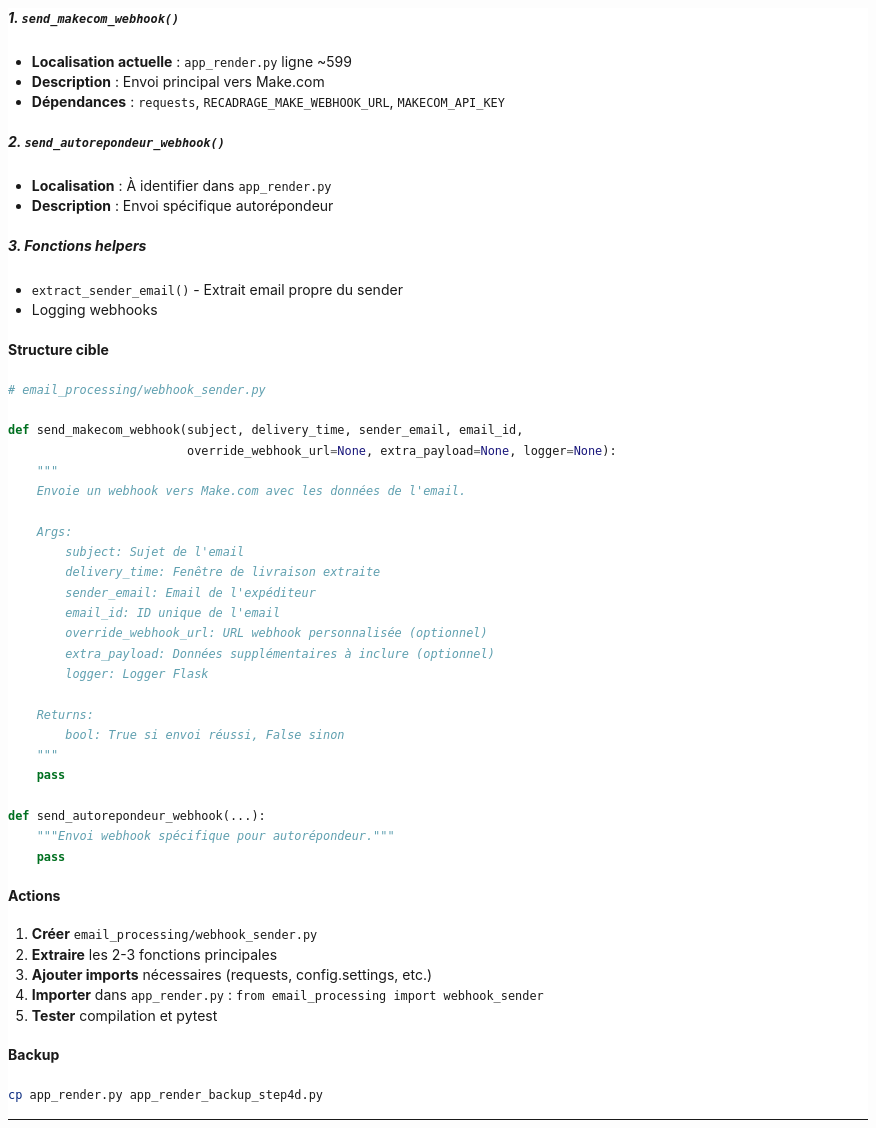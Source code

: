 
##### 1. `send_makecom_webhook()`
- **Localisation actuelle** : `app_render.py` ligne ~599
- **Description** : Envoi principal vers Make.com
- **Dépendances** : `requests`, `RECADRAGE_MAKE_WEBHOOK_URL`, `MAKECOM_API_KEY`

##### 2. `send_autorepondeur_webhook()`
- **Localisation** : À identifier dans `app_render.py`
- **Description** : Envoi spécifique autorépondeur

##### 3. Fonctions helpers
- `extract_sender_email()` - Extrait email propre du sender
- Logging webhooks

#### Structure cible

```python
# email_processing/webhook_sender.py

def send_makecom_webhook(subject, delivery_time, sender_email, email_id, 
                         override_webhook_url=None, extra_payload=None, logger=None):
    """
    Envoie un webhook vers Make.com avec les données de l'email.
    
    Args:
        subject: Sujet de l'email
        delivery_time: Fenêtre de livraison extraite
        sender_email: Email de l'expéditeur
        email_id: ID unique de l'email
        override_webhook_url: URL webhook personnalisée (optionnel)
        extra_payload: Données supplémentaires à inclure (optionnel)
        logger: Logger Flask
    
    Returns:
        bool: True si envoi réussi, False sinon
    """
    pass

def send_autorepondeur_webhook(...):
    """Envoi webhook spécifique pour autorépondeur."""
    pass
```

#### Actions
1. **Créer** `email_processing/webhook_sender.py`
2. **Extraire** les 2-3 fonctions principales
3. **Ajouter imports** nécessaires (requests, config.settings, etc.)
4. **Importer** dans `app_render.py` : `from email_processing import webhook_sender`
5. **Tester** compilation et pytest

#### Backup
```bash
cp app_render.py app_render_backup_step4d.py
```

---